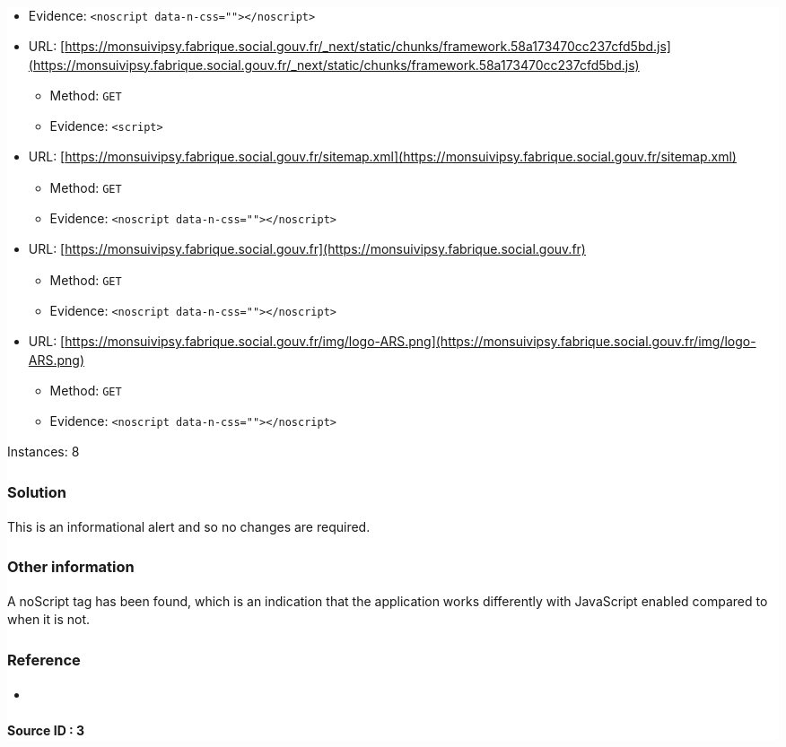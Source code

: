   
  * Evidence: `<noscript data-n-css=""></noscript>`
  
  
  
  
* URL: [https://monsuivipsy.fabrique.social.gouv.fr/_next/static/chunks/framework.58a173470cc237cfd5bd.js](https://monsuivipsy.fabrique.social.gouv.fr/_next/static/chunks/framework.58a173470cc237cfd5bd.js)
  
  
  * Method: `GET`
  
  
  * Evidence: `<script>`
  
  
  
  
* URL: [https://monsuivipsy.fabrique.social.gouv.fr/sitemap.xml](https://monsuivipsy.fabrique.social.gouv.fr/sitemap.xml)
  
  
  * Method: `GET`
  
  
  * Evidence: `<noscript data-n-css=""></noscript>`
  
  
  
  
* URL: [https://monsuivipsy.fabrique.social.gouv.fr](https://monsuivipsy.fabrique.social.gouv.fr)
  
  
  * Method: `GET`
  
  
  * Evidence: `<noscript data-n-css=""></noscript>`
  
  
  
  
* URL: [https://monsuivipsy.fabrique.social.gouv.fr/img/logo-ARS.png](https://monsuivipsy.fabrique.social.gouv.fr/img/logo-ARS.png)
  
  
  * Method: `GET`
  
  
  * Evidence: `<noscript data-n-css=""></noscript>`
  
  
  
  
Instances: 8
  
### Solution
<p>This is an informational alert and so no changes are required.</p>
  
### Other information
<p>A noScript tag has been found, which is an indication that the application works differently with JavaScript enabled compared to when it is not.</p>
  
### Reference
* 

  
#### Source ID : 3
